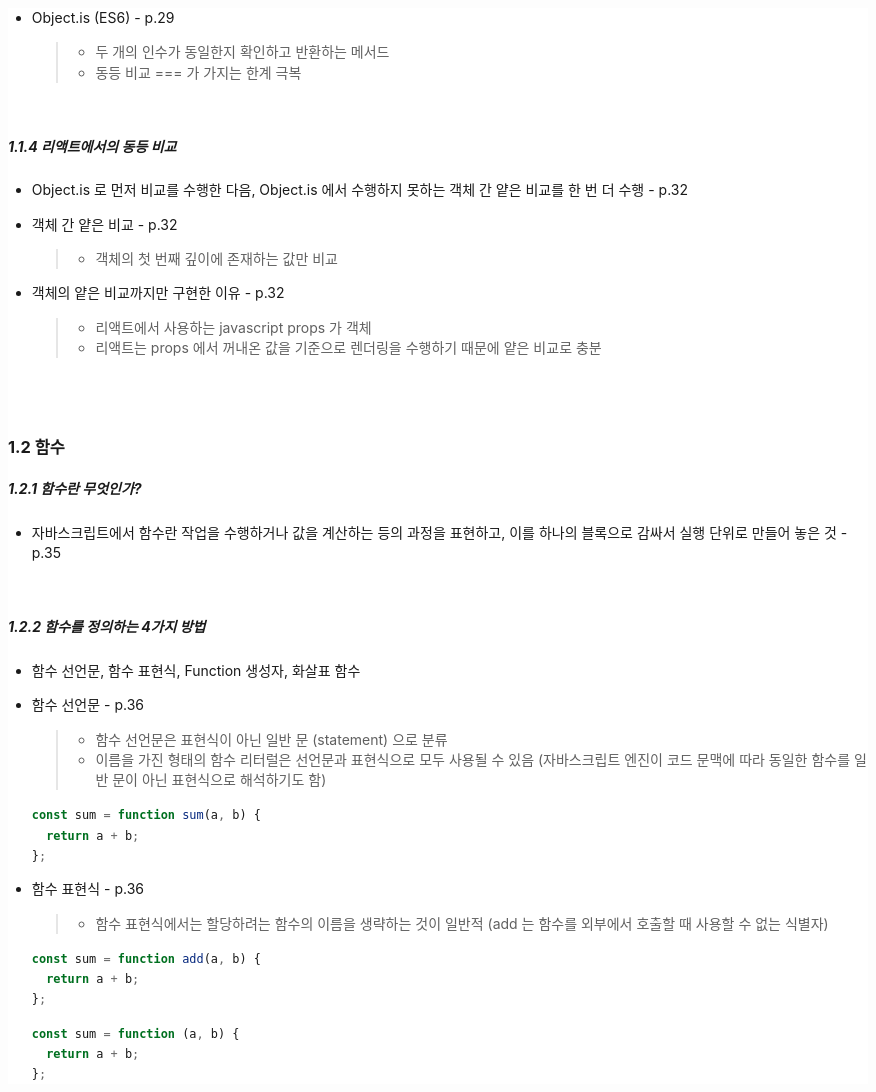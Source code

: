 - Object.is (ES6) - p.29

  > - 두 개의 인수가 동일한지 확인하고 반환하는 메서드
  > - 동등 비교 === 가 가지는 한계 극복

<br />

##### 1.1.4 리액트에서의 동등 비교

- Object.is 로 먼저 비교를 수행한 다음, Object.is 에서 수행하지 못하는 객체 간 얕은 비교를 한 번 더 수행 - p.32

- 객체 간 얕은 비교 - p.32

  > - 객체의 첫 번째 깊이에 존재하는 값만 비교

- 객체의 얕은 비교까지만 구현한 이유 - p.32
  > - 리액트에서 사용하는 javascript props 가 객체
  > - 리액트는 props 에서 꺼내온 값을 기준으로 렌더링을 수행하기 때문에 얕은 비교로 충분

<br />
<br />

### 1.2 함수

##### 1.2.1 함수란 무엇인가?

- 자바스크립트에서 함수란 작업을 수행하거나 값을 계산하는 등의 과정을 표현하고, 이를 하나의 블록으로 감싸서 실행 단위로 만들어 놓은 것 - p.35

<br />

##### 1.2.2 함수를 정의하는 4가지 방법

- 함수 선언문, 함수 표현식, Function 생성자, 화살표 함수

- 함수 선언문 - p.36

  > - 함수 선언문은 표현식이 아닌 일반 문 (statement) 으로 분류
  > - 이름을 가진 형태의 함수 리터럴은 선언문과 표현식으로 모두 사용될 수 있음 (자바스크립트 엔진이 코드 문맥에 따라 동일한 함수를 일반 문이 아닌 표현식으로 해석하기도 함)

  ```javascript
  const sum = function sum(a, b) {
    return a + b;
  };
  ```

- 함수 표현식 - p.36

  > - 함수 표현식에서는 할당하려는 함수의 이름을 생략하는 것이 일반적 (add 는 함수를 외부에서 호출할 때 사용할 수 없는 식별자)

  ```javascript
  const sum = function add(a, b) {
    return a + b;
  };
  ```

  ```javascript
  const sum = function (a, b) {
    return a + b;
  };
  ```
